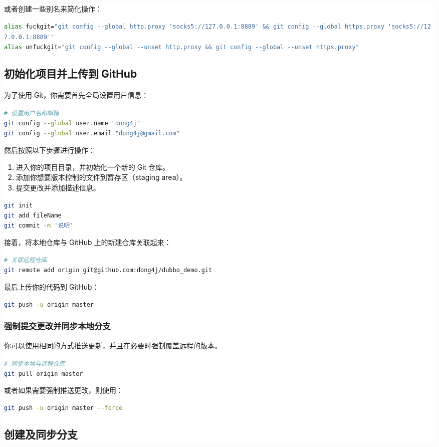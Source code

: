 或者创建一些别名来简化操作：

```bash
alias fuckgit="git config --global http.proxy 'socks5://127.0.0.1:8889' && git config --global https.proxy 'socks5://127.0.0.1:8889'"
alias unfuckgit="git config --global --unset http.proxy && git config --global --unset https.proxy"
```

## 初始化项目并上传到 GitHub

为了使用 Git，你需要首先全局设置用户信息：

```bash
# 设置用户名和邮箱
git config --global user.name "dong4j"
git config --global user.email "dong4j@gmail.com"
```

然后按照以下步骤进行操作：

1. 进入你的项目目录，并初始化一个新的 Git 仓库。
2. 添加你想要版本控制的文件到暂存区（staging area）。
3. 提交更改并添加描述信息。

```bash
git init
git add fileName
git commit -m '说明'
```

接着，将本地仓库与 GitHub 上的新建仓库关联起来：

```bash
# 关联远程仓库
git remote add origin git@github.com:dong4j/dubbo_demo.git
```

最后上传你的代码到 GitHub：

```bash
git push -u origin master
```

### 强制提交更改并同步本地分支

你可以使用相同的方式推送更新，并且在必要时强制覆盖远程的版本。

```bash
# 同步本地与远程仓库
git pull origin master
```

或者如果需要强制推送更改，则使用：

```bash
git push -u origin master --force
```

## 创建及同步分支
